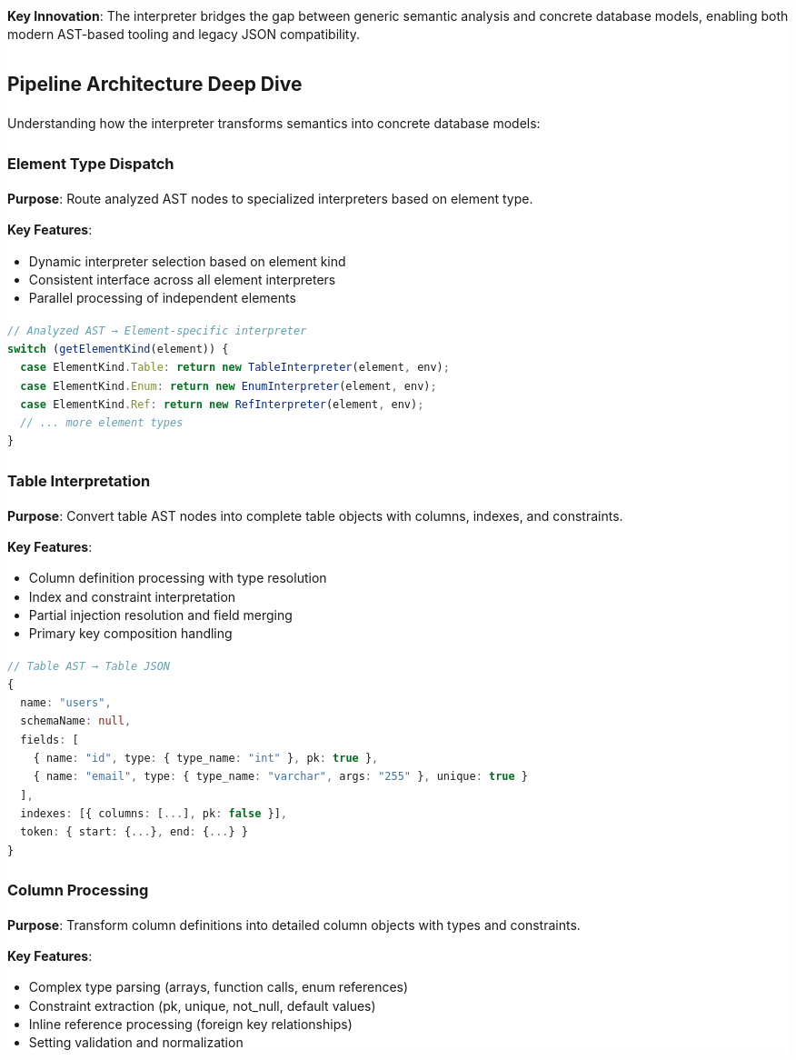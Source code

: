 **Key Innovation**: The interpreter bridges the gap between generic semantic analysis and concrete database models, enabling both modern AST-based tooling and legacy JSON compatibility.

## Pipeline Architecture Deep Dive

Understanding how the interpreter transforms semantics into concrete database models:

### Element Type Dispatch
**Purpose**: Route analyzed AST nodes to specialized interpreters based on element type.

**Key Features**:
- Dynamic interpreter selection based on element kind
- Consistent interface across all element interpreters
- Parallel processing of independent elements

```typescript
// Analyzed AST → Element-specific interpreter
switch (getElementKind(element)) {
  case ElementKind.Table: return new TableInterpreter(element, env);
  case ElementKind.Enum: return new EnumInterpreter(element, env);
  case ElementKind.Ref: return new RefInterpreter(element, env);
  // ... more element types
}
```

### Table Interpretation
**Purpose**: Convert table AST nodes into complete table objects with columns, indexes, and constraints.

**Key Features**:
- Column definition processing with type resolution
- Index and constraint interpretation
- Partial injection resolution and field merging
- Primary key composition handling

```typescript
// Table AST → Table JSON
{
  name: "users",
  schemaName: null,
  fields: [
    { name: "id", type: { type_name: "int" }, pk: true },
    { name: "email", type: { type_name: "varchar", args: "255" }, unique: true }
  ],
  indexes: [{ columns: [...], pk: false }],
  token: { start: {...}, end: {...} }
}
```

### Column Processing
**Purpose**: Transform column definitions into detailed column objects with types and constraints.

**Key Features**:
- Complex type parsing (arrays, function calls, enum references)
- Constraint extraction (pk, unique, not_null, default values)
- Inline reference processing (foreign key relationships)
- Setting validation and normalization
